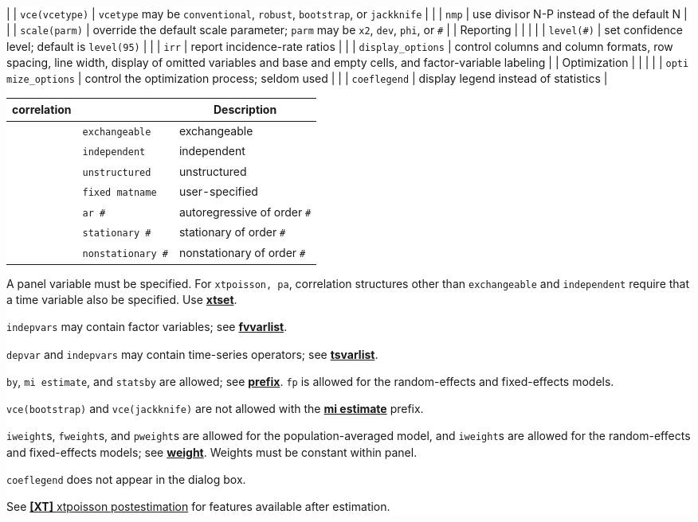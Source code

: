 |              | `vce(vcetype)`          | `vcetype` may be `conventional`, `robust`, `bootstrap`, or `jackknife`                                                                           |
|              | `nmp`                   | use divisor N-P instead of the default N                                                                                                         |
|              | `scale(parm)`           | override the default scale parameter; `parm` may be `x2`, `dev`, `phi`, or `#`                                                                   |
| Reporting    |                         |                                                                                                                                                  |
|              | `level(#)`              | set confidence level; default is `level(95)`                                                                                                     |
|              | `irr`                   | report incidence-rate ratios                                                                                                                     |
|              | `display_options`       | control columns and column formats, row spacing, line width, display of omitted variables and base and empty cells, and factor-variable labeling |
| Optimization |                         |                                                                                                                                                  |
|              | `optimize_options`      | control the optimization process; seldom used                                                                                                    |
|              | `coeflegend`            | display legend instead of statistics                                                                                                             |

| correlation |                     | Description                 |
|-------------|---------------------|-----------------------------|
|             | `exchangeable`      | exchangeable                |
|             | `independent`       | independent                 |
|             | `unstructured`      | unstructured                |
|             | `fixed matname`   | user-specified              |
|             | `ar #`            | autoregressive of order `#` |
|             | `stationary #`    | stationary of order `#`     |
|             | `nonstationary #` | nonstationary of order `#`  |

A panel variable must be specified. For `xtpoisson, pa`, correlation
structures other than `exchangeable` and `independent` require that a
time variable also be specified. Use
[<strong>xtset</strong>](http://www.stata.com/help.cgi?xtset).

`indepvars` may contain factor variables; see
[<strong>fvvarlist</strong>](http://www.stata.com/help.cgi?fvvarlist).

`depvar` and `indepvars` may contain time-series operators; see
[<strong>tsvarlist</strong>](http://www.stata.com/help.cgi?tsvarlist).

`by`, `mi estimate`, and `statsby` are allowed; see
[<strong>prefix</strong>](http://www.stata.com/help.cgi?prefix).
`fp` is allowed for the random-effects and fixed-effects models.

`vce(bootstrap)` and `vce(jackknife)` are not allowed with the
[<strong>mi estimate</strong>](http://www.stata.com/help.cgi?mi%20estimate)
prefix.

`iweight`s, `fweight`s, and `pweight`s are allowed for the
population-averaged model, and `iweight`s are allowed for the
random-effects and fixed-effects models; see
[<strong>weight</strong>](http://www.stata.com/help.cgi?weight).
Weights must be constant within panel.

`coeflegend` does not appear in the dialog box.

See
[<strong>[XT]</strong> xtpoisson postestimation](http://www.stata.com/help.cgi?xtpoisson_postestimation)
for features available after estimation.
